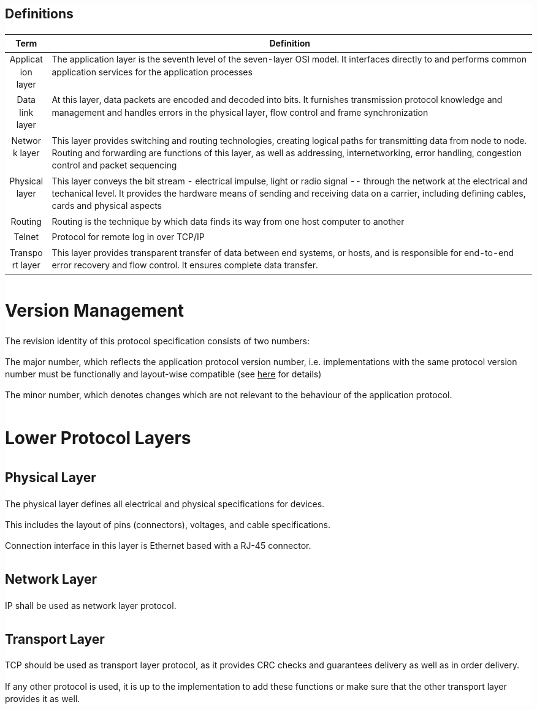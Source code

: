 ## Definitions

| Term     | Definition |
| :---:    | --- |
| Application layer | The application layer is the seventh level of the seven-layer OSI model. It interfaces directly to and performs common application services for the application processes |
| Data link layer | At this layer, data packets are encoded and decoded into bits. It furnishes transmission protocol knowledge and management and handles errors in the physical layer, flow control and frame synchronization
| Network layer | This layer provides switching and routing technologies, creating logical paths for transmitting data from node to node. Routing and forwarding are functions of this layer, as well as addressing, internetworking, error handling, congestion control and packet sequencing
| Physical layer | This layer conveys the bit stream - electrical impulse, light or radio signal -- through the network at the electrical and  techanical level. It provides the hardware means of sending and receiving data on a carrier, including defining cables, cards and physical aspects
| Routing | Routing is the technique by which data finds its way from one host computer to another |
| Telnet | Protocol for remote log in over TCP/IP |
| Transport layer | This layer provides transparent transfer of data between end systems, or hosts, and is responsible for end-to-end error recovery and flow control. It ensures complete data transfer.

# Version Management

The revision identity of this protocol specification consists of two numbers:

The major number, which reflects the application protocol version
number, i.e. implementations with the same protocol version number must
be functionally and layout-wise compatible (see [here](#CONNECTION_PROCEDURE) for details)

The minor number, which denotes changes which are not relevant to the
behaviour of the application protocol.

# Lower Protocol Layers

## Physical Layer

The physical layer defines all electrical and physical specifications for devices.

This includes the layout of pins (connectors), voltages, and cable specifications.

Connection interface in this layer is Ethernet based with a RJ-45 connector.

## Network Layer

IP shall be used as network layer protocol.

## Transport Layer

TCP should be used as transport layer protocol, as it provides CRC checks and 
guarantees delivery as well as in order delivery.

If any other protocol is used, it is up to the implementation to add
these functions or make sure that the other transport layer provides it
as well.

